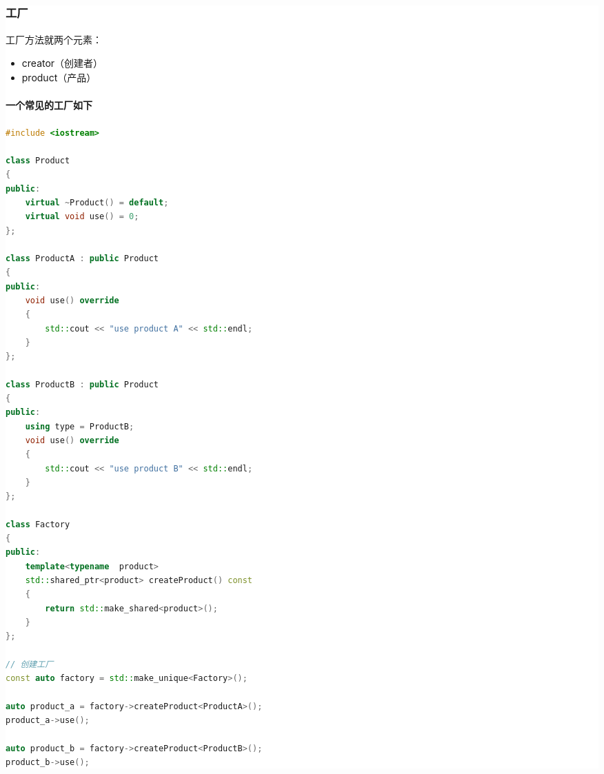 

### 工厂

工厂方法就两个元素：

- creator（创建者）
- product（产品）

#### 一个常见的工厂如下

```c++
#include <iostream>

class Product
{
public:
	virtual ~Product() = default;
    virtual void use() = 0;
};

class ProductA : public Product
{
public:
	void use() override
	{
        std::cout << "use product A" << std::endl;
	}
};

class ProductB : public Product
{
public:
    using type = ProductB;
	void use() override
	{
        std::cout << "use product B" << std::endl;
	}
};

class Factory
{
public:
	template<typename  product>
	std::shared_ptr<product> createProduct() const
	{
		return std::make_shared<product>();
	}
};

// 创建工厂
const auto factory = std::make_unique<Factory>();
	
auto product_a = factory->createProduct<ProductA>();
product_a->use();

auto product_b = factory->createProduct<ProductB>();
product_b->use();
```
